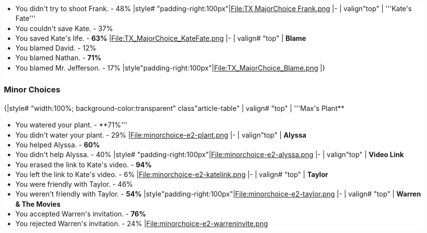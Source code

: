 * You didn't try to shoot Frank. - 48%
|style# "padding-right:100px"|[File:TX MajorChoice Frank.png](thumb.md)
|-
| valign"top" |
'''Kate's Fate'''
* You couldn't save Kate. - 37%
* You saved Kate's life. - **63%**
|[File:TX_MajorChoice_KateFate.png](thumb.md)
|-
| valign# "top" |
**Blame**
* You blamed David. - 12%
* You blamed Nathan. - **71%**
* You blamed Mr. Jefferson. - 17%
|style"padding-right:100px"|[File:TX_MajorChoice_Blame.png](thumb.md)
|}

### **Minor Choices**
{|style# "width:100%; background-color:transparent" class"article-table"
| valign# "top" |
'''Max's Plant**
* You watered your plant. - **71%'''
* You didn't water your plant. - 29%
|[File:minorchoice-e2-plant.png](thumb.md)
|-
| valign"top" |
**Alyssa**
* You helped Alyssa. - **60%**
* You didn't help Alyssa. - 40%
|style# "padding-right:100px"|[File:minorchoice-e2-alyssa.png](thumb.md)
|-
| valign"top" |
**Video Link**
* You erased the link to Kate's video. - **94%**
* You left the link to Kate's video. - 6%
|[File:minorchoice-e2-katelink.png](thumb.md)
|-
| valign# "top" |
**Taylor**
* You were friendly with Taylor. - 46%
* You weren't friendly with Taylor. - **54%**
|style"padding-right:100px"|[File:minorchoice-e2-taylor.png](thumb.md)
|-
| valign# "top" |
**Warren & The Movies**
* You accepted Warren's invitation. - **76%**
* You rejected Warren's invitation. - 24%
|[File:minorchoice-e2-warreninvite.png](thumb.md)